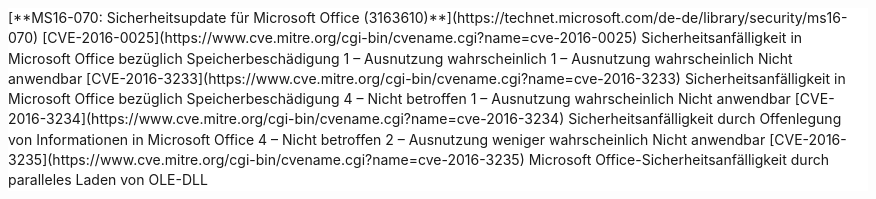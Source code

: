 <td style="border:1px solid black;" colspan="5">
[**MS16-070: Sicherheitsupdate für Microsoft Office (3163610)**](https://technet.microsoft.com/de-de/library/security/ms16-070)
</td>
</tr>
<tr>
<td style="border:1px solid black;">
[CVE-2016-0025](https://www.cve.mitre.org/cgi-bin/cvename.cgi?name=cve-2016-0025)
</td>
<td style="border:1px solid black;">
Sicherheitsanfälligkeit in Microsoft Office bezüglich Speicherbeschädigung
</td>
<td style="border:1px solid black;">
1 – Ausnutzung wahrscheinlich
</td>
<td style="border:1px solid black;">
1 – Ausnutzung wahrscheinlich
</td>
<td style="border:1px solid black;">
Nicht anwendbar
</td>
</tr>
<tr>
<td style="border:1px solid black;">
[CVE-2016-3233](https://www.cve.mitre.org/cgi-bin/cvename.cgi?name=cve-2016-3233)
</td>
<td style="border:1px solid black;">
Sicherheitsanfälligkeit in Microsoft Office bezüglich Speicherbeschädigung
</td>
<td style="border:1px solid black;">
4 – Nicht betroffen
</td>
<td style="border:1px solid black;">
1 – Ausnutzung wahrscheinlich
</td>
<td style="border:1px solid black;">
Nicht anwendbar
</td>
</tr>
<tr>
<td style="border:1px solid black;">
[CVE-2016-3234](https://www.cve.mitre.org/cgi-bin/cvename.cgi?name=cve-2016-3234)
</td>
<td style="border:1px solid black;">
Sicherheitsanfälligkeit durch Offenlegung von Informationen in Microsoft Office
</td>
<td style="border:1px solid black;">
4 – Nicht betroffen
</td>
<td style="border:1px solid black;">
2 – Ausnutzung weniger wahrscheinlich
</td>
<td style="border:1px solid black;">
Nicht anwendbar
</td>
</tr>
<tr>
<td style="border:1px solid black;">
[CVE-2016-3235](https://www.cve.mitre.org/cgi-bin/cvename.cgi?name=cve-2016-3235)
</td>
<td style="border:1px solid black;">
Microsoft Office-Sicherheitsanfälligkeit durch paralleles Laden von OLE-DLL
</td>
<td style="border:1px solid black;">